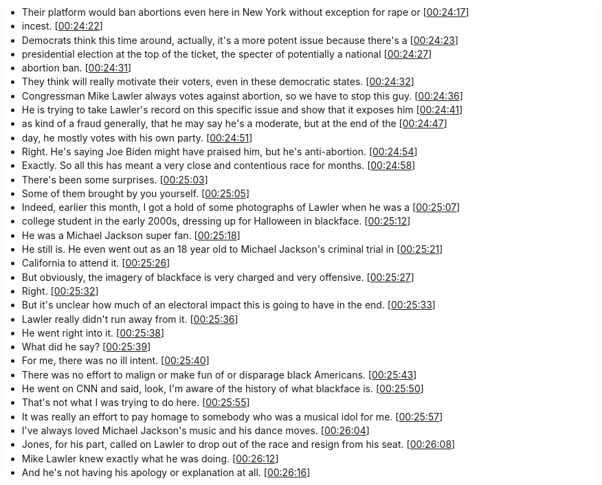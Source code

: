*  Their platform would ban abortions even here in New York without exception for rape or [[00:24:17](https://www.youtube.com/watch?v=kgAesTW5eIc&t=1457.52s)]
*  incest. [[00:24:22](https://www.youtube.com/watch?v=kgAesTW5eIc&t=1462.24s)]
*  Democrats think this time around, actually, it's a more potent issue because there's a [[00:24:23](https://www.youtube.com/watch?v=kgAesTW5eIc&t=1463.28s)]
*  presidential election at the top of the ticket, the specter of potentially a national [[00:24:27](https://www.youtube.com/watch?v=kgAesTW5eIc&t=1467.2s)]
*  abortion ban. [[00:24:31](https://www.youtube.com/watch?v=kgAesTW5eIc&t=1471.56s)]
*  They think will really motivate their voters, even in these democratic states. [[00:24:32](https://www.youtube.com/watch?v=kgAesTW5eIc&t=1472.84s)]
*  Congressman Mike Lawler always votes against abortion, so we have to stop this guy. [[00:24:36](https://www.youtube.com/watch?v=kgAesTW5eIc&t=1476.4s)]
*  He is trying to take Lawler's record on this specific issue and show that it exposes him [[00:24:41](https://www.youtube.com/watch?v=kgAesTW5eIc&t=1481.36s)]
*  as kind of a fraud generally, that he may say he's a moderate, but at the end of the [[00:24:47](https://www.youtube.com/watch?v=kgAesTW5eIc&t=1487.52s)]
*  day, he mostly votes with his own party. [[00:24:51](https://www.youtube.com/watch?v=kgAesTW5eIc&t=1491.2s)]
*  Right. He's saying Joe Biden might have praised him, but he's anti-abortion. [[00:24:54](https://www.youtube.com/watch?v=kgAesTW5eIc&t=1494.36s)]
*  Exactly. So all this has meant a very close and contentious race for months. [[00:24:58](https://www.youtube.com/watch?v=kgAesTW5eIc&t=1498.44s)]
*  There's been some surprises. [[00:25:03](https://www.youtube.com/watch?v=kgAesTW5eIc&t=1503.84s)]
*  Some of them brought by you yourself. [[00:25:05](https://www.youtube.com/watch?v=kgAesTW5eIc&t=1505.6000000000001s)]
*  Indeed, earlier this month, I got a hold of some photographs of Lawler when he was a [[00:25:07](https://www.youtube.com/watch?v=kgAesTW5eIc&t=1507.68s)]
*  college student in the early 2000s, dressing up for Halloween in blackface. [[00:25:12](https://www.youtube.com/watch?v=kgAesTW5eIc&t=1512.48s)]
*  He was a Michael Jackson super fan. [[00:25:18](https://www.youtube.com/watch?v=kgAesTW5eIc&t=1518.3200000000002s)]
*  He still is. He even went out as an 18 year old to Michael Jackson's criminal trial in [[00:25:21](https://www.youtube.com/watch?v=kgAesTW5eIc&t=1521.3600000000001s)]
*  California to attend it. [[00:25:26](https://www.youtube.com/watch?v=kgAesTW5eIc&t=1526.0400000000002s)]
*  But obviously, the imagery of blackface is very charged and very offensive. [[00:25:27](https://www.youtube.com/watch?v=kgAesTW5eIc&t=1527.8000000000002s)]
*  Right. [[00:25:32](https://www.youtube.com/watch?v=kgAesTW5eIc&t=1532.72s)]
*  But it's unclear how much of an electoral impact this is going to have in the end. [[00:25:33](https://www.youtube.com/watch?v=kgAesTW5eIc&t=1533.24s)]
*  Lawler really didn't run away from it. [[00:25:36](https://www.youtube.com/watch?v=kgAesTW5eIc&t=1536.6s)]
*  He went right into it. [[00:25:38](https://www.youtube.com/watch?v=kgAesTW5eIc&t=1538.6399999999999s)]
*  What did he say? [[00:25:39](https://www.youtube.com/watch?v=kgAesTW5eIc&t=1539.9199999999998s)]
*  For me, there was no ill intent. [[00:25:40](https://www.youtube.com/watch?v=kgAesTW5eIc&t=1540.84s)]
*  There was no effort to malign or make fun of or disparage black Americans. [[00:25:43](https://www.youtube.com/watch?v=kgAesTW5eIc&t=1543.32s)]
*  He went on CNN and said, look, I'm aware of the history of what blackface is. [[00:25:50](https://www.youtube.com/watch?v=kgAesTW5eIc&t=1550.9199999999998s)]
*  That's not what I was trying to do here. [[00:25:55](https://www.youtube.com/watch?v=kgAesTW5eIc&t=1555.28s)]
*  It was really an effort to pay homage to somebody who was a musical idol for me. [[00:25:57](https://www.youtube.com/watch?v=kgAesTW5eIc&t=1557.84s)]
*  I've always loved Michael Jackson's music and his dance moves. [[00:26:04](https://www.youtube.com/watch?v=kgAesTW5eIc&t=1564.56s)]
*  Jones, for his part, called on Lawler to drop out of the race and resign from his seat. [[00:26:08](https://www.youtube.com/watch?v=kgAesTW5eIc&t=1568.6399999999999s)]
*  Mike Lawler knew exactly what he was doing. [[00:26:12](https://www.youtube.com/watch?v=kgAesTW5eIc&t=1572.76s)]
*  And he's not having his apology or explanation at all. [[00:26:16](https://www.youtube.com/watch?v=kgAesTW5eIc&t=1576.36s)]